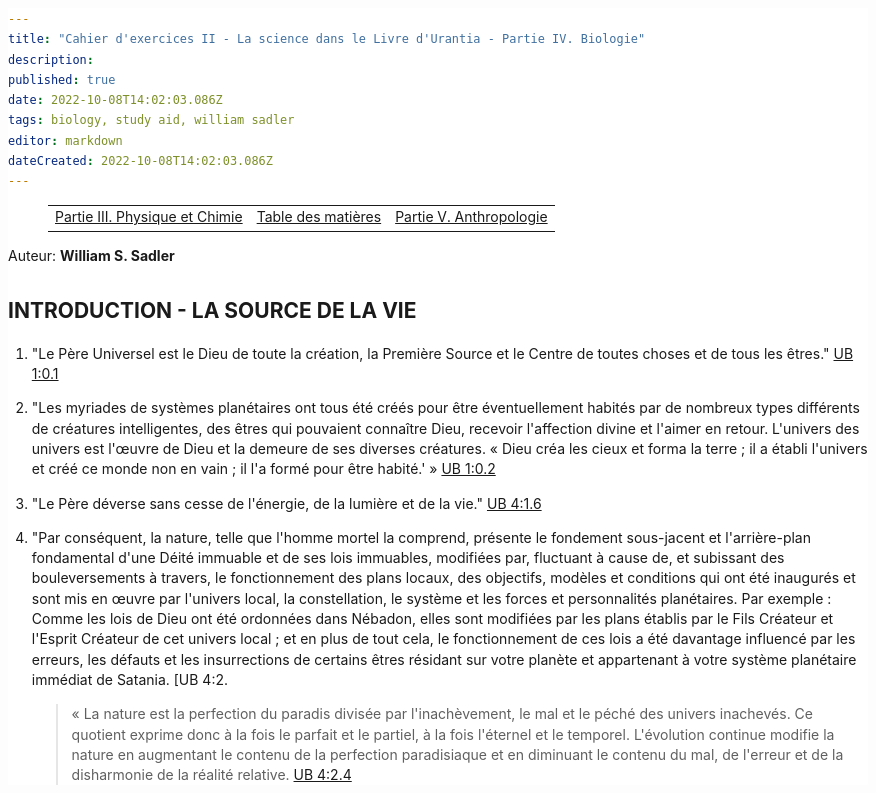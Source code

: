 ```yaml
---
title: "Cahier d'exercices II - La science dans le Livre d'Urantia - Partie IV. Biologie"
description: 
published: true
date: 2022-10-08T14:02:03.086Z
tags: biology, study aid, william sadler
editor: markdown
dateCreated: 2022-10-08T14:02:03.086Z
---
```


<figure class="table chapter-navigator">
	<table>
		<tbody>
			<tr>
				<td><a href="/fr/article/William_S_Sadler/Workbook_2_Science/3">Partie III. Physique et Chimie</a></td>
				<td><a href="/fr/article/William_S_Sadler/Workbook_2_Science/Index">Table des matières</a></td>
				<td><a href="/fr/article/William_S_Sadler/Workbook_2_Science/5">Partie V. Anthropologie</a></td>
			</tr>
		</tbody>
	</table>
</figure>

Auteur: **William S. Sadler**

## INTRODUCTION - LA SOURCE DE LA VIE

1. "Le Père Universel est le Dieu de toute la création, la Première Source et le Centre de toutes choses et de tous les êtres." [UB 1:0.1](/en/The_Urantia_Book/1#p0_1)

2. "Les myriades de systèmes planétaires ont tous été créés pour être éventuellement habités par de nombreux types différents de créatures intelligentes, des êtres qui pouvaient connaître Dieu, recevoir l'affection divine et l'aimer en retour. L'univers des univers est l'œuvre de Dieu et la demeure de ses diverses créatures. « Dieu créa les cieux et forma la terre ; il a établi l'univers et créé ce monde non en vain ; il l'a formé pour être habité.' » [UB 1:0.2](/en/The_Urantia_Book/1#p0_1)

3. "Le Père déverse sans cesse de l'énergie, de la lumière et de la vie." [UB 4:1.6](/en/The_Urantia_Book/4#p1_6)

4. "Par conséquent, la nature, telle que l'homme mortel la comprend, présente le fondement sous-jacent et l'arrière-plan fondamental d'une Déité immuable et de ses lois immuables, modifiées par, fluctuant à cause de, et subissant des bouleversements à travers, le fonctionnement des plans locaux, des objectifs, modèles et conditions qui ont été inaugurés et sont mis en œuvre par l'univers local, la constellation, le système et les forces et personnalités planétaires. Par exemple : Comme les lois de Dieu ont été ordonnées dans Nébadon, elles sont modifiées par les plans établis par le Fils Créateur et l'Esprit Créateur de cet univers local ; et en plus de tout cela, le fonctionnement de ces lois a été davantage influencé par les erreurs, les défauts et les insurrections de certains êtres résidant sur votre planète et appartenant à votre système planétaire immédiat de Satania. [UB 4:2.

	> « La nature est la perfection du paradis divisée par l'inachèvement, le mal et le péché des univers inachevés. Ce quotient exprime donc à la fois le parfait et le partiel, à la fois l'éternel et le temporel. L'évolution continue modifie la nature en augmentant le contenu de la perfection paradisiaque et en diminuant le contenu du mal, de l'erreur et de la disharmonie de la réalité relative. [UB 4:2.4](/en/The_Urantia_Book/4#p2_4)
